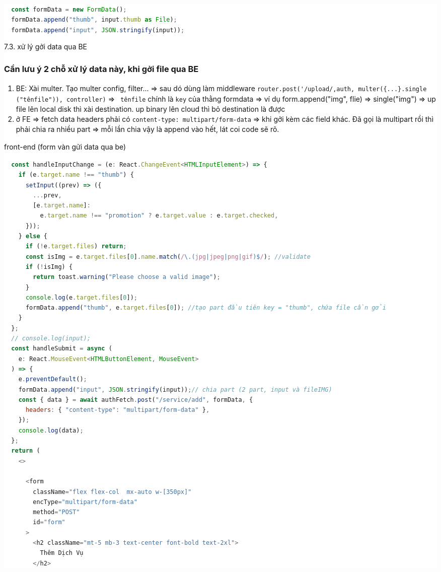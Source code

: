 ```js
  const formData = new FormData();
  formData.append("thumb", input.thumb as File);
  formData.append("input", JSON.stringify(input));
```

7.3. xử lý gởi data qua BE

### Cần lưu ý 2 chỗ xử lý data này, khi gởi file qua BE

1. BE: Xài multer. Tạo multer config, filter...
   => sau dó dùng làm middleware `router.post('/upload/,auth, multer({...}.single("tênfile")), controller)`
   => ` tênfile` chính là `key` của thằng formdata
   => ví dụ form.append("img", flie) => single("img")
   => up file lên local disk thì xài destination. up binary lên cloud thì bỏ destination là được
2. ở FE
   => fetch data headers phải có `content-type: multipart/form-data`
   => khi gởi kèm các field khác. Đã gọi là multipart rồi thì phải chia ra nhiều part
   => mỗi lần chia vậy là append vào hết, lát coi code sẽ rõ.

front-end
(form vàn gửi data qua be)

```js
  const handleInputChange = (e: React.ChangeEvent<HTMLInputElement>) => {
    if (e.target.name !== "thumb") {
      setInput((prev) => ({
        ...prev,
        [e.target.name]:
          e.target.name !== "promotion" ? e.target.value : e.target.checked,
      }));
    } else {
      if (!e.target.files) return;
      const isImg = e.target.files[0].name.match(/\.(jpg|jpeg|png|gif)$/); //validate
      if (!isImg) {
        return toast.warning("Please choose a valid image");
      }
      console.log(e.target.files[0]);
      formData.append("thumb", e.target.files[0]); //tạo part đầu tiên key = "thumb", chứa file cần gởi
    }
  };
  // console.log(input);
  const handleSubmit = async (
    e: React.MouseEvent<HTMLButtonElement, MouseEvent>
  ) => {
    e.preventDefault();
    formData.append("input", JSON.stringify(input));// chia part (2 part, input và fileIMG)
    const { data } = await authFetch.post("/service/add", formData, {
      headers: { "content-type": "multipart/form-data" },
    });
    console.log(data);
  };
  return (
    <>

      <form
        className="flex flex-col  mx-auto w-[350px]"
        encType="multipart/form-data"
        method="POST"
        id="form"
      >
        <h2 className="mt-5 mb-3 text-center font-bold text-2xl">
          Thêm Dịch Vụ
        </h2>
```